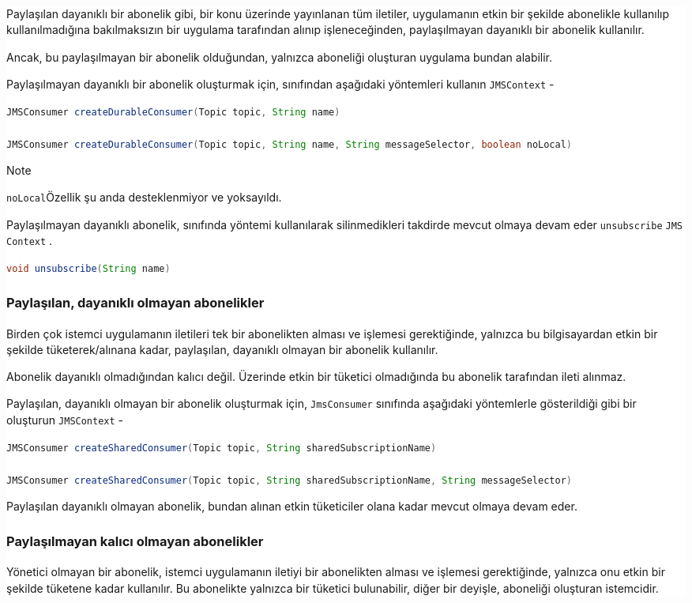 Paylaşılan dayanıklı bir abonelik gibi, bir konu üzerinde yayınlanan tüm iletiler, uygulamanın etkin bir şekilde abonelikle kullanılıp kullanılmadığına bakılmaksızın bir uygulama tarafından alınıp işleneceğinden, paylaşılmayan dayanıklı bir abonelik kullanılır.

Ancak, bu paylaşılmayan bir abonelik olduğundan, yalnızca aboneliği oluşturan uygulama bundan alabilir.

Paylaşılmayan dayanıklı bir abonelik oluşturmak için, sınıfından aşağıdaki yöntemleri kullanın `JMSContext` - 

```java
JMSConsumer createDurableConsumer(Topic topic, String name)

JMSConsumer createDurableConsumer(Topic topic, String name, String messageSelector, boolean noLocal)
```

> [!NOTE]
> `noLocal`Özellik şu anda desteklenmiyor ve yoksayıldı.
>

Paylaşılmayan dayanıklı abonelik, sınıfında yöntemi kullanılarak silinmedikleri takdirde mevcut olmaya devam eder `unsubscribe` `JMSContext` .

```java
void unsubscribe(String name)
```

### <a name="shared-non-durable-subscriptions"></a>Paylaşılan, dayanıklı olmayan abonelikler

Birden çok istemci uygulamanın iletileri tek bir abonelikten alması ve işlemesi gerektiğinde, yalnızca bu bilgisayardan etkin bir şekilde tüketerek/alınana kadar, paylaşılan, dayanıklı olmayan bir abonelik kullanılır.

Abonelik dayanıklı olmadığından kalıcı değil. Üzerinde etkin bir tüketici olmadığında bu abonelik tarafından ileti alınmaz.

Paylaşılan, dayanıklı olmayan bir abonelik oluşturmak için, `JmsConsumer` sınıfında aşağıdaki yöntemlerle gösterildiği gibi bir oluşturun `JMSContext` -

```java
JMSConsumer createSharedConsumer(Topic topic, String sharedSubscriptionName)

JMSConsumer createSharedConsumer(Topic topic, String sharedSubscriptionName, String messageSelector)
```

Paylaşılan dayanıklı olmayan abonelik, bundan alınan etkin tüketiciler olana kadar mevcut olmaya devam eder.

### <a name="unshared-non-durable-subscriptions"></a>Paylaşılmayan kalıcı olmayan abonelikler

Yönetici olmayan bir abonelik, istemci uygulamanın iletiyi bir abonelikten alması ve işlemesi gerektiğinde, yalnızca onu etkin bir şekilde tüketene kadar kullanılır. Bu abonelikte yalnızca bir tüketici bulunabilir, diğer bir deyişle, aboneliği oluşturan istemcidir.
